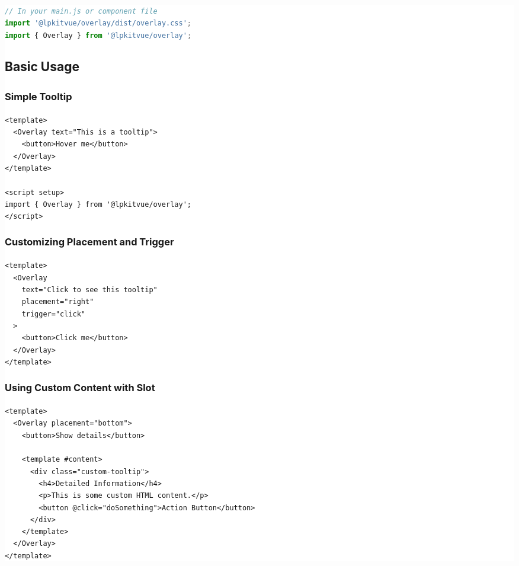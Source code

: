 ```js
// In your main.js or component file
import '@lpkitvue/overlay/dist/overlay.css';
import { Overlay } from '@lpkitvue/overlay';
```

## Basic Usage

### Simple Tooltip

```vue
<template>
  <Overlay text="This is a tooltip">
    <button>Hover me</button>
  </Overlay>
</template>

<script setup>
import { Overlay } from '@lpkitvue/overlay';
</script>
```

### Customizing Placement and Trigger

```vue
<template>
  <Overlay 
    text="Click to see this tooltip" 
    placement="right" 
    trigger="click"
  >
    <button>Click me</button>
  </Overlay>
</template>
```

### Using Custom Content with Slot

```vue
<template>
  <Overlay placement="bottom">
    <button>Show details</button>
    
    <template #content>
      <div class="custom-tooltip">
        <h4>Detailed Information</h4>
        <p>This is some custom HTML content.</p>
        <button @click="doSomething">Action Button</button>
      </div>
    </template>
  </Overlay>
</template>
```
